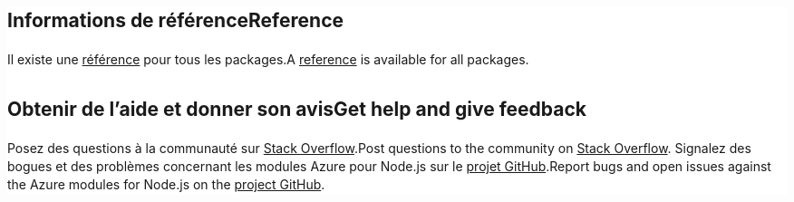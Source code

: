 ## <a name="reference"></a><span data-ttu-id="58b43-133">Informations de référence</span><span class="sxs-lookup"><span data-stu-id="58b43-133">Reference</span></span> 

<span data-ttu-id="58b43-134">Il existe une [référence](/javascript/api/overview/azure/) pour tous les packages.</span><span class="sxs-lookup"><span data-stu-id="58b43-134">A [reference](/javascript/api/overview/azure/) is available for all packages.</span></span>

## <a name="get-help-and-give-feedback"></a><span data-ttu-id="58b43-135">Obtenir de l’aide et donner son avis</span><span class="sxs-lookup"><span data-stu-id="58b43-135">Get help and give feedback</span></span>

<span data-ttu-id="58b43-136">Posez des questions à la communauté sur [Stack Overflow](https://stackoverflow.com/questions/tagged/azure+node.js).</span><span class="sxs-lookup"><span data-stu-id="58b43-136">Post questions to the community on [Stack Overflow](https://stackoverflow.com/questions/tagged/azure+node.js).</span></span> <span data-ttu-id="58b43-137">Signalez des bogues et des problèmes concernant les modules Azure pour Node.js sur le [projet GitHub](https://github.com/Azure/azure-sdk-for-node).</span><span class="sxs-lookup"><span data-stu-id="58b43-137">Report bugs and open issues against the Azure modules for Node.js on the [project GitHub](https://github.com/Azure/azure-sdk-for-node).</span></span>

